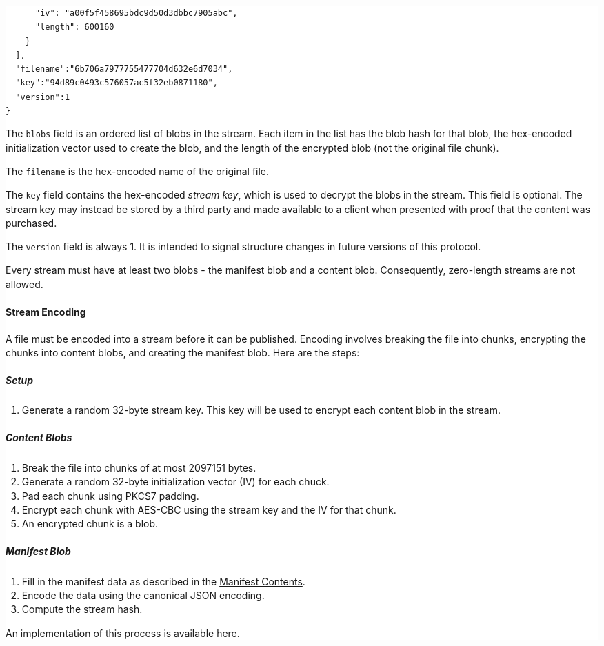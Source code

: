 ```
      "iv": "a00f5f458695bdc9d50d3dbbc7905abc",
      "length": 600160
    }  
  ],
  "filename":"6b706a7977755477704d632e6d7034",
  "key":"94d89c0493c576057ac5f32eb0871180",
  "version":1
}
```

The `blobs` field is an ordered list of blobs in the stream. Each item in the list has the blob hash for that blob, the hex-encoded initialization vector used to create the blob, and the length of the encrypted blob (not the original file chunk).

The `filename` is the hex-encoded name of the original file.

The `key` field contains the hex-encoded _stream key_, which is used to decrypt the blobs in the stream. This field is optional. The stream key may instead be stored by a third party and made available to a client when presented with proof that the content was purchased. 

The `version` field is always 1. It is intended to signal structure changes in future versions of this protocol. 

Every stream must have at least two blobs - the manifest blob and a content blob. Consequently, zero-length streams are not allowed.



#### Stream Encoding

A file must be encoded into a stream before it can be published. Encoding involves breaking the file into chunks, encrypting the chunks into content blobs, and creating the manifest blob. Here are the steps:

##### Setup

1. Generate a random 32-byte stream key. This key will be used to encrypt each content blob in the stream.

##### Content Blobs

1. Break the file into chunks of at most 2097151 bytes.
1. Generate a random 32-byte initialization vector (IV) for each chuck.
1. Pad each chunk using PKCS7 padding.
1. Encrypt each chunk with AES-CBC using the stream key and the IV for that chunk.
1. An encrypted chunk is a blob.

##### Manifest Blob

1. Fill in the manifest data as described in the [Manifest Contents](#manifest-contents).
2. Encode the data using the canonical JSON encoding.
3. Compute the stream hash.

An implementation of this process is available [here](https://github.com/lbryio/lbry.go/tree/master/stream).

